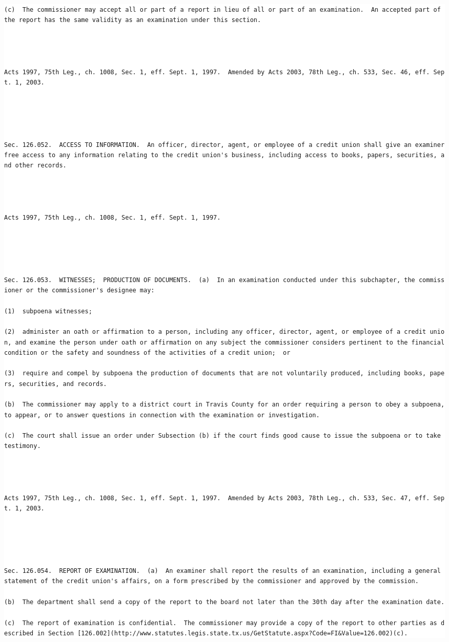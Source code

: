     (c)  The commissioner may accept all or part of a report in lieu of all or part of an examination.  An accepted part of the report has the same validity as an examination under this section.
    
    
    
    
    Acts 1997, 75th Leg., ch. 1008, Sec. 1, eff. Sept. 1, 1997.  Amended by Acts 2003, 78th Leg., ch. 533, Sec. 46, eff. Sept. 1, 2003.
    
    
    
    
    
    Sec. 126.052.  ACCESS TO INFORMATION.  An officer, director, agent, or employee of a credit union shall give an examiner free access to any information relating to the credit union's business, including access to books, papers, securities, and other records.
    
    
    
    
    Acts 1997, 75th Leg., ch. 1008, Sec. 1, eff. Sept. 1, 1997.
    
    
    
    
    
    Sec. 126.053.  WITNESSES;  PRODUCTION OF DOCUMENTS.  (a)  In an examination conducted under this subchapter, the commissioner or the commissioner's designee may:
    
    (1)  subpoena witnesses;
    
    (2)  administer an oath or affirmation to a person, including any officer, director, agent, or employee of a credit union, and examine the person under oath or affirmation on any subject the commissioner considers pertinent to the financial condition or the safety and soundness of the activities of a credit union;  or
    
    (3)  require and compel by subpoena the production of documents that are not voluntarily produced, including books, papers, securities, and records.
    
    (b)  The commissioner may apply to a district court in Travis County for an order requiring a person to obey a subpoena, to appear, or to answer questions in connection with the examination or investigation.
    
    (c)  The court shall issue an order under Subsection (b) if the court finds good cause to issue the subpoena or to take testimony.
    
    
    
    
    Acts 1997, 75th Leg., ch. 1008, Sec. 1, eff. Sept. 1, 1997.  Amended by Acts 2003, 78th Leg., ch. 533, Sec. 47, eff. Sept. 1, 2003.
    
    
    
    
    
    Sec. 126.054.  REPORT OF EXAMINATION.  (a)  An examiner shall report the results of an examination, including a general statement of the credit union's affairs, on a form prescribed by the commissioner and approved by the commission.
    
    (b)  The department shall send a copy of the report to the board not later than the 30th day after the examination date.
    
    (c)  The report of examination is confidential.  The commissioner may provide a copy of the report to other parties as described in Section [126.002](http://www.statutes.legis.state.tx.us/GetStatute.aspx?Code=FI&Value=126.002)(c).
    